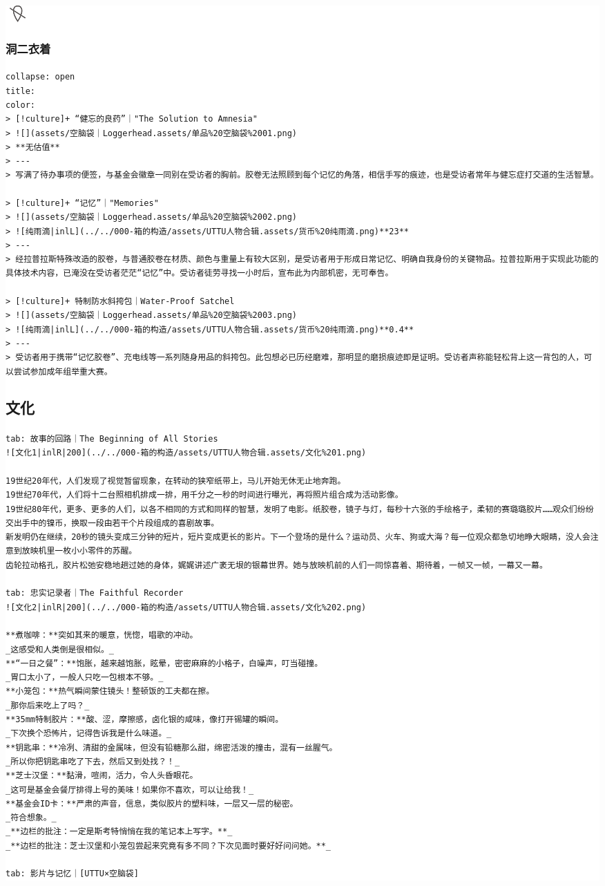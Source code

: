 ![纯雨滴|inlL](../../000-箱的构造/assets/UTTU人物合辑.assets/货币%20纯雨滴.png)

### 洞二衣着

````ad-flex
collapse: open
title: 
color: 
> [!culture]+ “健忘的良药”｜"The Solution to Amnesia"
> ![](assets/空脑袋｜Loggerhead.assets/单品%20空脑袋%2001.png)
> **无估值**
> ---
> 写满了待办事项的便签，与基金会徽章一同别在受访者的胸前。胶卷无法照顾到每个记忆的角落，相信手写的痕迹，也是受访者常年与健忘症打交道的生活智慧。

> [!culture]+ “记忆”｜"Memories"
> ![](assets/空脑袋｜Loggerhead.assets/单品%20空脑袋%2002.png)
> ![纯雨滴|inlL](../../000-箱的构造/assets/UTTU人物合辑.assets/货币%20纯雨滴.png)**23**
> ---
> 经拉普拉斯特殊改造的胶卷，与普通胶卷在材质、颜色与重量上有较大区别，是受访者用于形成日常记忆、明确自我身份的关键物品。拉普拉斯用于实现此功能的具体技术内容，已淹没在受访者茫茫“记忆”中。受访者徒劳寻找一小时后，宣布此为内部机密，无可奉告。

> [!culture]+ 特制防水斜挎包｜Water-Proof Satchel
> ![](assets/空脑袋｜Loggerhead.assets/单品%20空脑袋%2003.png)
> ![纯雨滴|inlL](../../000-箱的构造/assets/UTTU人物合辑.assets/货币%20纯雨滴.png)**0.4**
> ---
> 受访者用于携带“记忆胶卷”、充电线等一系列随身用品的斜挎包。此包想必已历经磨难，那明显的磨损痕迹即是证明。受访者声称能轻松背上这一背包的人，可以尝试参加成年组举重大赛。
````

## 文化

````tabs
tab: 故事的回路｜The Beginning of All Stories
![文化1|inlR|200](../../000-箱的构造/assets/UTTU人物合辑.assets/文化%201.png)

19世纪20年代，人们发现了视觉暂留现象，在转动的狭窄纸带上，马儿开始无休无止地奔跑。  
19世纪70年代，人们将十二台照相机排成一排，用千分之一秒的时间进行曝光，再将照片组合成为活动影像。  
19世纪80年代，更多、更多的人们，以各不相同的方式和同样的智慧，发明了电影。纸胶卷，镜子与灯，每秒十六张的手绘格子，柔韧的赛璐璐胶片……观众们纷纷交出手中的镍币，换取一段由若干个片段组成的喜剧故事。  
新发明仍在继续，20秒的镜头变成三分钟的短片，短片变成更长的影片。下一个登场的是什么？运动员、火车、狗或大海？每一位观众都急切地睁大眼睛，没人会注意到放映机里一枚小小零件的苏醒。  
齿轮拉动格孔，胶片松弛安稳地趟过她的身体，娓娓讲述广袤无垠的银幕世界。她与放映机前的人们一同惊喜着、期待着，一帧又一帧，一幕又一幕。

tab: 忠实记录者｜The Faithful Recorder
![文化2|inlR|200](../../000-箱的构造/assets/UTTU人物合辑.assets/文化%202.png)

**煮咖啡：**突如其来的暖意，恍惚，唱歌的冲动。  
_这感受和人类倒是很相似。_  
**“一日之餐”：**饱胀，越来越饱胀，眩晕，密密麻麻的小格子，白噪声，叮当碰撞。  
_胃口太小了，一般人只吃一包根本不够。_  
**小笼包：**热气瞬间蒙住镜头！整顿饭的工夫都在擦。  
_那你后来吃上了吗？_  
**35mm特制胶片：**酸、涩，摩擦感，卤化银的咸味，像打开锡罐的瞬间。  
_下次换个恐怖片，记得告诉我是什么味道。_  
**钥匙串：**冷冽、清甜的金属味，但没有铅糖那么甜，绵密活泼的撞击，混有一丝腥气。  
_所以你把钥匙串吃了下去，然后又到处找？！_  
**芝士汉堡：**黏滑，喧闹，活力，令人头昏眼花。  
_这可是基金会餐厅排得上号的美味！如果你不喜欢，可以让给我！_  
**基金会ID卡：**严肃的声音，信息，类似胶片的塑料味，一层又一层的秘密。  
_符合想象。_  
_**边栏的批注：一定是斯考特悄悄在我的笔记本上写字。**_  
_**边栏的批注：芝士汉堡和小笼包尝起来究竟有多不同？下次见面时要好好问问她。**_

tab: 影片与记忆｜[UTTU×空脑袋]
````

[^1]: ==状态异常集合==：共有3种效果：1层【僵硬】，1个【中毒】，5层【燃烧】（优先赋予未拥有的效果）
[^2]: ==反制==：受创减免+15%；受到攻击后，对攻击者随机赋予**[状态异常集合]**[^1]中的1种效果，持续2回合
[^3]: ==状态增益==：治疗率+3%，持续2回合, 每层独立计算回合（最多叠加20层）